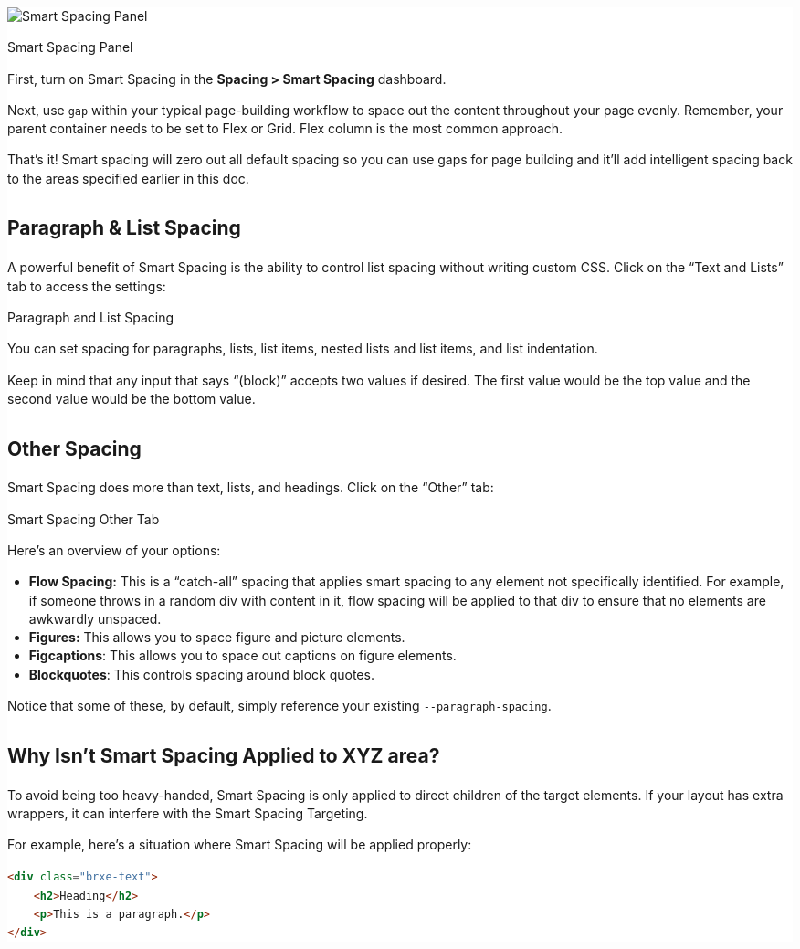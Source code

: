 ![Smart Spacing Panel](https://automaticcss.com/wp-content/uploads/smart-spacing-1024x1024.jpg)

Smart Spacing Panel

First, turn on Smart Spacing in the **Spacing > Smart Spacing** dashboard.

Next, use `gap` within your typical page-building workflow to space out the content throughout your page evenly. Remember, your parent container needs to be set to Flex or Grid. Flex column is the most common approach.

That’s it! Smart spacing will zero out all default spacing so you can use gaps for page building and it’ll add intelligent spacing back to the areas specified earlier in this doc.

## Paragraph & List Spacing

A powerful benefit of Smart Spacing is the ability to control list spacing without writing custom CSS. Click on the “Text and Lists” tab to access the settings:

Paragraph and List Spacing

You can set spacing for paragraphs, lists, list items, nested lists and list items, and list indentation.

Keep in mind that any input that says “(block)” accepts two values if desired. The first value would be the top value and the second value would be the bottom value.

## Other Spacing

Smart Spacing does more than text, lists, and headings. Click on the “Other” tab:

Smart Spacing Other Tab

Here’s an overview of your options:

- **Flow Spacing:** This is a “catch-all” spacing that applies smart spacing to any element not specifically identified. For example, if someone throws in a random div with content in it, flow spacing will be applied to that div to ensure that no elements are awkwardly unspaced.
- **Figures:** This allows you to space figure and picture elements.
- **Figcaptions**: This allows you to space out captions on figure elements.
- **Blockquotes**: This controls spacing around block quotes.

Notice that some of these, by default, simply reference your existing `--paragraph-spacing`.

## Why Isn’t Smart Spacing Applied to XYZ area?

To avoid being too heavy-handed, Smart Spacing is only applied to direct children of the target elements. If your layout has extra wrappers, it can interfere with the Smart Spacing Targeting.

For example, here’s a situation where Smart Spacing will be applied properly:

```HTML
<div class="brxe-text">
    <h2>Heading</h2>
    <p>This is a paragraph.</p>
</div>
```
